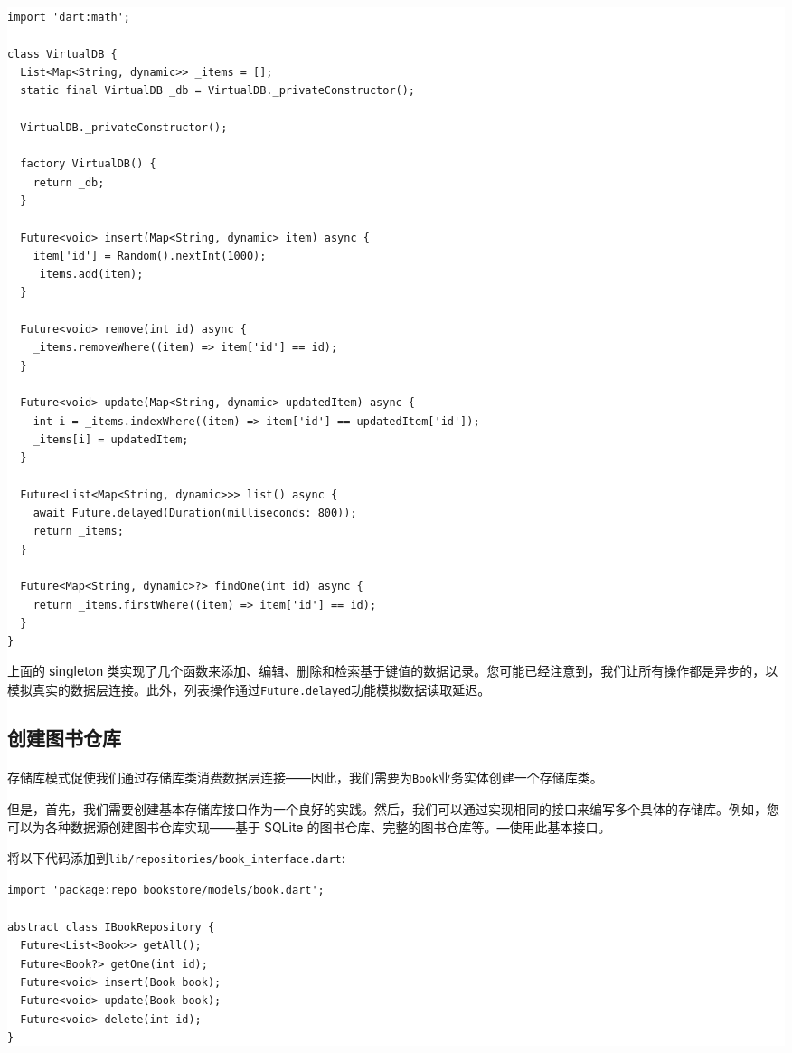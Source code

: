 ```
import 'dart:math';

class VirtualDB {
  List<Map<String, dynamic>> _items = [];
  static final VirtualDB _db = VirtualDB._privateConstructor();

  VirtualDB._privateConstructor();

  factory VirtualDB() {
    return _db;
  }

  Future<void> insert(Map<String, dynamic> item) async {
    item['id'] = Random().nextInt(1000);
    _items.add(item);
  }

  Future<void> remove(int id) async {
    _items.removeWhere((item) => item['id'] == id);
  }

  Future<void> update(Map<String, dynamic> updatedItem) async {
    int i = _items.indexWhere((item) => item['id'] == updatedItem['id']);
    _items[i] = updatedItem;
  }

  Future<List<Map<String, dynamic>>> list() async {
    await Future.delayed(Duration(milliseconds: 800));
    return _items;
  }

  Future<Map<String, dynamic>?> findOne(int id) async {
    return _items.firstWhere((item) => item['id'] == id);
  }
}

```

上面的 singleton 类实现了几个函数来添加、编辑、删除和检索基于键值的数据记录。您可能已经注意到，我们让所有操作都是异步的，以模拟真实的数据层连接。此外，列表操作通过`Future.delayed`功能模拟数据读取延迟。

## 创建图书仓库

存储库模式促使我们通过存储库类消费数据层连接——因此，我们需要为`Book`业务实体创建一个存储库类。

但是，首先，我们需要创建基本存储库接口作为一个良好的实践。然后，我们可以通过实现相同的接口来编写多个具体的存储库。例如，您可以为各种数据源创建图书仓库实现——基于 SQLite 的图书仓库、完整的图书仓库等。—使用此基本接口。

将以下代码添加到`lib/repositories/book_interface.dart`:

```
import 'package:repo_bookstore/models/book.dart';

abstract class IBookRepository {
  Future<List<Book>> getAll();
  Future<Book?> getOne(int id);
  Future<void> insert(Book book);
  Future<void> update(Book book);
  Future<void> delete(int id);
}

```
